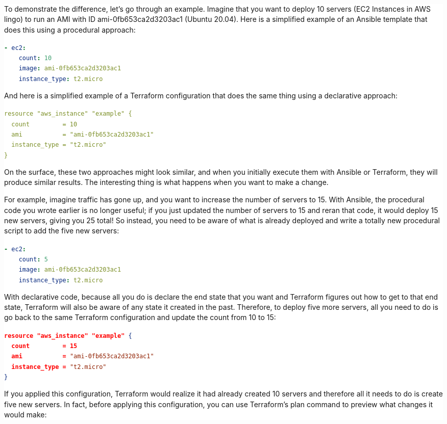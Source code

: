 To demonstrate the difference, let’s go through an example. Imagine that you want to deploy 10 servers (EC2 Instances in AWS lingo) to run an AMI with ID ami-0fb653ca2d3203ac1 (Ubuntu 20.04). Here is a simplified example of an Ansible template that does this using a procedural approach:

```yaml
- ec2:
    count: 10
    image: ami-0fb653ca2d3203ac1
    instance_type: t2.micro
```

And here is a simplified example of a Terraform configuration that does the same thing using a declarative approach:

```yaml
resource "aws_instance" "example" {
  count         = 10
  ami           = "ami-0fb653ca2d3203ac1"
  instance_type = "t2.micro"
}
```

On the surface, these two approaches might look similar, and when you initially execute them with Ansible or Terraform, they will produce similar results. The interesting thing is what happens when you want to make a change.

For example, imagine traffic has gone up, and you want to increase the number of servers to 15. With Ansible, the procedural code you wrote earlier is no longer useful; if you just updated the number of servers to 15 and reran that code, it would deploy 15 new servers, giving you 25 total! So instead, you need to be aware of what is already deployed and write a totally new procedural script to add the five new servers:

```yaml
- ec2:
    count: 5
    image: ami-0fb653ca2d3203ac1
    instance_type: t2.micro

```

With declarative code, because all you do is declare the end state that you want and Terraform figures out how to get to that end state, Terraform will also be aware of any state it created in the past. Therefore, to deploy five more servers, all you need to do is go back to the same Terraform configuration and update the count from 10 to 15:

```json
resource "aws_instance" "example" {
  count         = 15
  ami           = "ami-0fb653ca2d3203ac1"
  instance_type = "t2.micro"
}
```

If you applied this configuration, Terraform would realize it had already created 10 servers and therefore all it needs to do is create five new servers. In fact, before applying this configuration, you can use Terraform’s plan command to preview what changes it would make:
